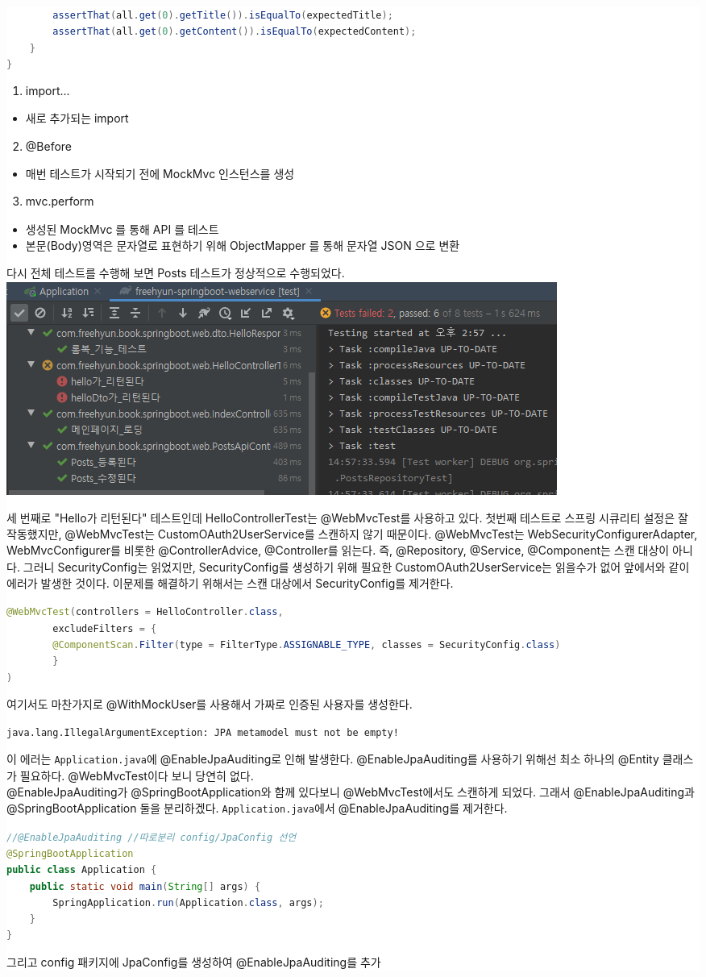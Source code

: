 ```java  
        assertThat(all.get(0).getTitle()).isEqualTo(expectedTitle);
        assertThat(all.get(0).getContent()).isEqualTo(expectedContent);
    }
}
```  
1. import...
+ 새로 추가되는 import  
2. @Before  
+ 매번 테스트가 시작되기 전에 MockMvc 인스턴스를 생성  
3. mvc.perform  
+ 생성된 MockMvc 를 통해 API 를 테스트  
+ 본문(Body)영역은 문자열로 표현하기 위해 ObjectMapper 를 통해 문자열 JSON 으로 변환  
  
다시 전체 테스트를 수행해 보면 Posts 테스트가 정상적으로 수행되었다.  
[![그림 1-38](/assets/Web/AWS/2020-04-10-SpringBoot-AWS-05-img38.png)](/assets/Web/AWS/2020-04-10-SpringBoot-AWS-05-img38.png)  
  
세 번째로 "Hello가 리턴된다" 테스트인데 HelloControllerTest는 @WebMvcTest를 사용하고 있다. 첫번째 테스트로 스프링 시큐리티 설정은 잘 작동했지만, @WebMvcTest는 CustomOAuth2UserService를 스캔하지 않기 때문이다. @WebMvcTest는 WebSecurityConfigurerAdapter, WebMvcConfigurer를 비롯한 @ControllerAdvice, @Controller를 읽는다. 즉, @Repository, @Service, @Component는 스캔 대상이 아니다. 그러니 SecurityConfig는 읽었지만, SecurityConfig를 생성하기 위해 필요한 CustomOAuth2UserService는 읽을수가 없어 앞에서와 같이 에러가 발생한 것이다. 이문제를 해결하기 위해서는 스캔 대상에서 SecurityConfig를 제거한다.  
  
```java  
@WebMvcTest(controllers = HelloController.class, 
        excludeFilters = {
        @ComponentScan.Filter(type = FilterType.ASSIGNABLE_TYPE, classes = SecurityConfig.class)
        }
)
```  
여기서도 마찬가지로 @WithMockUser를 사용해서 가짜로 인증된 사용자를 생성한다.  
```  
java.lang.IllegalArgumentException: JPA metamodel must not be empty!
```  
이 에러는 `Application.java`에 @EnableJpaAuditing로 인해 발생한다. @EnableJpaAuditing를 사용하기 위해선 최소 하나의 @Entity 클래스가 필요하다. @WebMvcTest이다 보니 당연히 없다.  
@EnableJpaAuditing가 @SpringBootApplication와 함께 있다보니 @WebMvcTest에서도 스캔하게 되었다. 그래서 @EnableJpaAuditing과 @SpringBootApplication 둘을 분리하겠다. `Application.java`에서 @EnableJpaAuditing를 제거한다.  
```java  
//@EnableJpaAuditing //따로분리 config/JpaConfig 선언
@SpringBootApplication
public class Application {
    public static void main(String[] args) {
        SpringApplication.run(Application.class, args);
    }
}
```  
그리고 config 패키지에 JpaConfig를 생성하여 @EnableJpaAuditing를 추가  